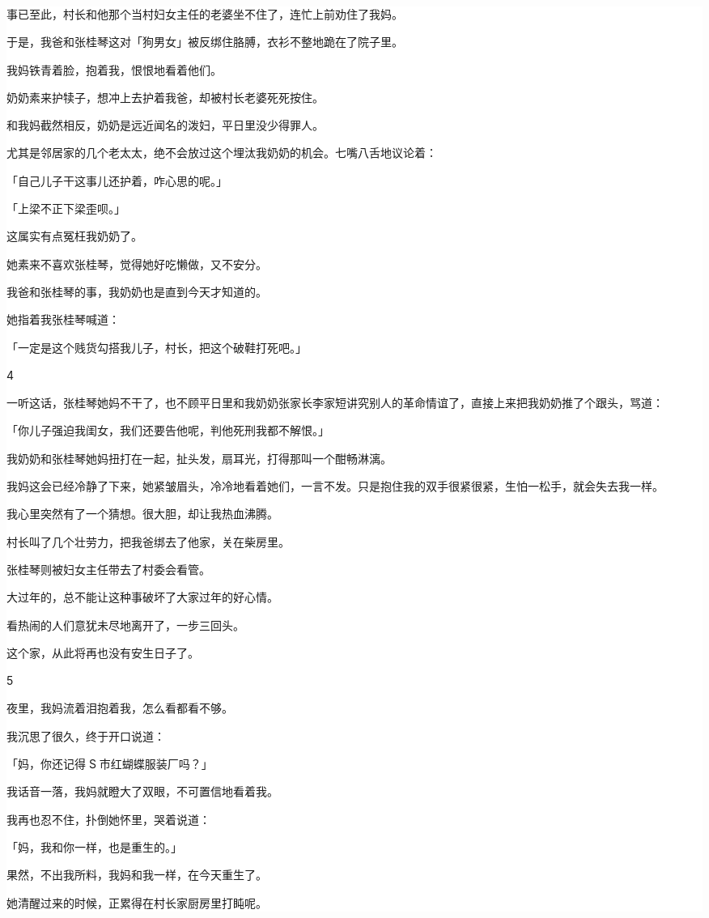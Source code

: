 事已至此，村长和他那个当村妇女主任的老婆坐不住了，连忙上前劝住了我妈。

于是，我爸和张桂琴这对「狗男女」被反绑住胳膊，衣衫不整地跪在了院子里。

我妈铁青着脸，抱着我，恨恨地看着他们。

奶奶素来护犊子，想冲上去护着我爸，却被村长老婆死死按住。

和我妈截然相反，奶奶是远近闻名的泼妇，平日里没少得罪人。

尤其是邻居家的几个老太太，绝不会放过这个埋汰我奶奶的机会。七嘴八舌地议论着：

「自己儿子干这事儿还护着，咋心思的呢。」

「上梁不正下梁歪呗。」

这属实有点冤枉我奶奶了。

她素来不喜欢张桂琴，觉得她好吃懒做，又不安分。

我爸和张桂琴的事，我奶奶也是直到今天才知道的。

她指着我张桂琴喊道：

「一定是这个贱货勾搭我儿子，村长，把这个破鞋打死吧。」

4

一听这话，张桂琴她妈不干了，也不顾平日里和我奶奶张家长李家短讲究别人的革命情谊了，直接上来把我奶奶推了个跟头，骂道：

「你儿子强迫我闺女，我们还要告他呢，判他死刑我都不解恨。」

我奶奶和张桂琴她妈扭打在一起，扯头发，扇耳光，打得那叫一个酣畅淋漓。

我妈这会已经冷静了下来，她紧皱眉头，冷冷地看着她们，一言不发。只是抱住我的双手很紧很紧，生怕一松手，就会失去我一样。

我心里突然有了一个猜想。很大胆，却让我热血沸腾。

村长叫了几个壮劳力，把我爸绑去了他家，关在柴房里。

张桂琴则被妇女主任带去了村委会看管。

大过年的，总不能让这种事破坏了大家过年的好心情。

看热闹的人们意犹未尽地离开了，一步三回头。

这个家，从此将再也没有安生日子了。

5

夜里，我妈流着泪抱着我，怎么看都看不够。

我沉思了很久，终于开口说道：

「妈，你还记得 S 市红蝴蝶服装厂吗？」

我话音一落，我妈就瞪大了双眼，不可置信地看着我。

我再也忍不住，扑倒她怀里，哭着说道：

「妈，我和你一样，也是重生的。」

果然，不出我所料，我妈和我一样，在今天重生了。

她清醒过来的时候，正累得在村长家厨房里打盹呢。
